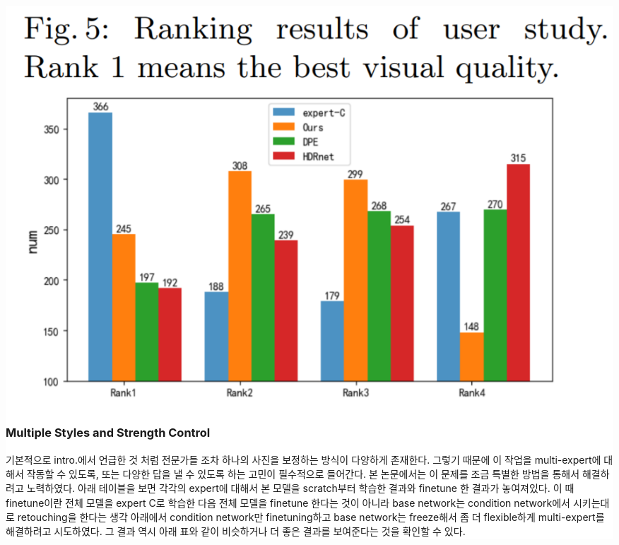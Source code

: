 ![](../../.gitbook/assets/33/fig5.png)

### Multiple Styles and Strength Control

기본적으로 intro.에서 언급한 것 처럼 전문가들 조차 하나의 사진을 보정하는 방식이 다양하게 존재한다. 그렇기 때문에 이 작업을 multi-expert에 대해서 작동할 수 있도록, 또는 다양한 답을 낼 수 있도록 하는 고민이 필수적으로 들어간다. 본 논문에서는 이 문제를 조금 특별한 방법을 통해서 해결하려고 노력하였다. 아래 테이블을 보면 각각의 expert에 대해서 본 모델을 scratch부터 학습한 결과와 finetune 한 결과가 놓여져있다. 이 때 finetune이란 전체 모델을 expert C로 학습한 다음 전체 모델을 finetune 한다는 것이 아니라 base network는 condition network에서 시키는대로 retouching을 한다는 생각 아래에서 condition network만 finetuning하고 base network는 freeze해서 좀 더 flexible하게 multi-expert를 해결하려고 시도하였다. 그 결과 역시 아래 표와 같이 비슷하거나 더 좋은 결과를 보여준다는 것을 확인할 수 있다.
